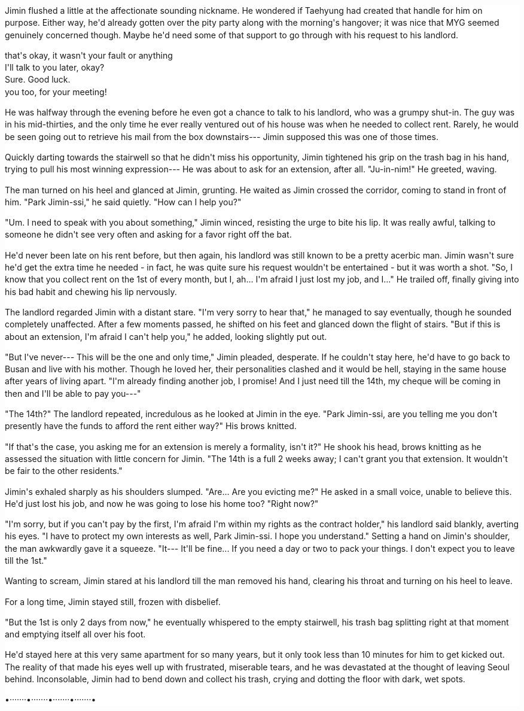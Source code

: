 <p class="text">Jimin flushed a little at the affectionate sounding nickname. He wondered if Taehyung had created that handle for him on purpose. Either way, he'd already gotten over the pity party along with the morning's hangover; it was nice that MYG seemed genuinely concerned though. Maybe he'd need some of that support to go through with his request to his landlord.</p>
<div class="chat">
	<div class="msg sent" data-time="MINIMIN">that's okay, it wasn't your fault or anything</div>
	<div class="msg sent" data-time="MINIMIN">I'll talk to you later, okay?</div>
	<div class="msg rcvd" data-time="MYG">Sure. Good luck.</div>
	<div class="msg sent" data-time="MINIMIN">you too, for your meeting!</div>
</div>
<p class="text">He was halfway through the evening before he even got a chance to talk to his landlord, who was a grumpy shut-in. The guy was in his mid-thirties, and the only time he ever really ventured out of his house was when he needed to collect rent. Rarely, he would be seen going out to retrieve his mail from the box downstairs--- Jimin supposed this was one of those times.</p>
<p class="text">Quickly darting towards the stairwell so that he didn't miss his opportunity, Jimin tightened his grip on the trash bag in his hand, trying to pull his most winning expression--- He was about to ask for an extension, after all. "Ju-in-nim!" He greeted, waving.</p>
<p class="text">The man turned on his heel and glanced at Jimin, grunting. He waited as Jimin crossed the corridor, coming to stand in front of him. "Park Jimin-ssi," he said quietly. "How can I help you?"</p>
<p class="text">"Um. I need to speak with you about something," Jimin winced, resisting the urge to bite his lip. It was really awful, talking to someone he didn't see very often and asking for a favor right off the bat.</p>
<p class="text">He'd never been late on his rent before, but then again, his landlord was still known to be a pretty acerbic man. Jimin wasn't sure he'd get the extra time he needed - in fact, he was quite sure his request wouldn't be entertained - but it was worth a shot. "So, I know that you collect rent on the 1st of every month, but I, ah... I'm afraid I just lost my job, and I..." He trailed off, finally giving into his bad habit and chewing his lip nervously.</p>
<p class="text">The landlord regarded Jimin with a distant stare. "I'm very sorry to hear that," he managed to say eventually, though he sounded completely unaffected. After a few moments passed, he shifted on his feet and glanced down the flight of stairs. "But if this is about an extension, I'm afraid I can't help you," he added, looking slightly put out.</p>
<p class="text">"But I've never--- This will be the one and only time," Jimin pleaded, desperate. If he couldn't stay here, he'd have to go back to Busan and live with his mother. Though he loved her, their personalities clashed and it would be hell, staying in the same house after years of living apart. "I'm already finding another job, I promise! And I just need till the 14th, my cheque will be coming in then and I'll be able to pay you---"</p>
<p class="text">"The 14th?" The landlord repeated, incredulous as he looked at Jimin in the eye. "Park Jimin-ssi, are you telling me you don't presently have the funds to afford the rent either way?" His brows knitted.</p>
<p class="text">"If that's the case, you asking me for an extension is merely a formality, isn't it?" He shook his head, brows knitting as he assessed the situation with little concern for Jimin. "The 14th is a full 2 weeks away; I can't grant you that extension. It wouldn't be fair to the other residents."</p>
<p class="text">Jimin's exhaled sharply as his shoulders slumped. "Are... Are you evicting me?" He asked in a small voice, unable to believe this. He'd just lost his job, and now he was going to lose his home too? "Right now?"</p>
<p class="text">"I'm sorry, but if you can't pay by the first, I'm afraid I'm within my rights as the contract holder," his landlord said blankly, averting his eyes. "I have to protect my own interests as well, Park Jimin-ssi. I hope you understand." Setting a hand on Jimin's shoulder, the man awkwardly gave it a squeeze. "It--- It'll be fine... If you need a day or two to pack your things. I don't expect you to leave till the 1st."</p>
<p class="text">Wanting to scream, Jimin stared at his landlord till the man removed his hand, clearing his throat and turning on his heel to leave.</p>
<p class="text">For a long time, Jimin stayed still, frozen with disbelief.</p>
<p class="text">"But the 1st is only 2 days from now," he eventually whispered to the empty stairwell, his trash bag splitting right at that moment and emptying itself all over his foot.</p>
<p class="text">He'd stayed here at this very same apartment for so many years, but it only took less than 10 minutes for him to get kicked out. The reality of that made his eyes well up with frustrated, miserable tears, and he was devastated at the thought of leaving Seoul behind. Inconsolable, Jimin had to bend down and collect his trash, crying and dotting the floor with dark, wet spots.</p>
<p class="divide">•·······•·······•·······•·······•</p>